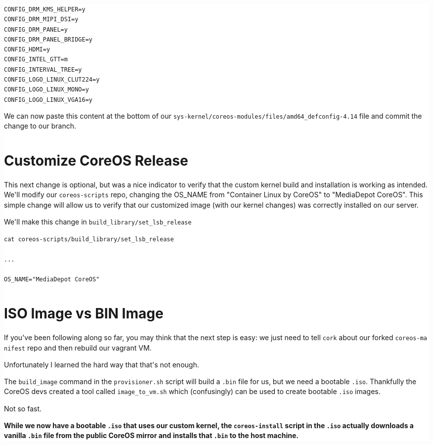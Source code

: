 ```
CONFIG_DRM_KMS_HELPER=y
CONFIG_DRM_MIPI_DSI=y
CONFIG_DRM_PANEL=y
CONFIG_DRM_PANEL_BRIDGE=y
CONFIG_HDMI=y
CONFIG_INTEL_GTT=m
CONFIG_INTERVAL_TREE=y
CONFIG_LOGO_LINUX_CLUT224=y
CONFIG_LOGO_LINUX_MONO=y
CONFIG_LOGO_LINUX_VGA16=y
```

We can now paste this content at the bottom of our `sys-kernel/coreos-modules/files/amd64_defconfig-4.14` file and commit
the change to our branch.


# Customize CoreOS Release
This next change is optional, but was a nice indicator to verify that the custom kernel build and installation is working
as intended. We'll modify our `coreos-scripts` repo, changing the OS_NAME from "Container Linux by CoreOS" to
"MediaDepot CoreOS". This simple change will allow us to verify that our customized image (with our kernel changes)
was correctly installed on our server.

We'll make this change in `build_library/set_lsb_release`

```
cat coreos-scripts/build_library/set_lsb_release

...

OS_NAME="MediaDepot CoreOS"
```

# ISO Image vs BIN Image
If you've been following along so far, you may think that the next step is easy: we just need to tell `cork` about our forked `coreos-manifest` repo
and then rebuild our vagrant VM.

Unfortunately I learned the hard way that that's not enough.

The `build_image` command in the `provisioner.sh` script will build a `.bin` file for us, but we need a bootable `.iso`.
Thankfully the CoreOS devs created a tool called `image_to_vm.sh` which (confusingly) can be used to create bootable `.iso` images.

Not so fast.

**While we now have a bootable `.iso` that uses our custom kernel, the `coreos-install` script in the `.iso` actually
downloads a vanilla `.bin` file from the public CoreOS mirror and installs that `.bin` to the host machine.**
